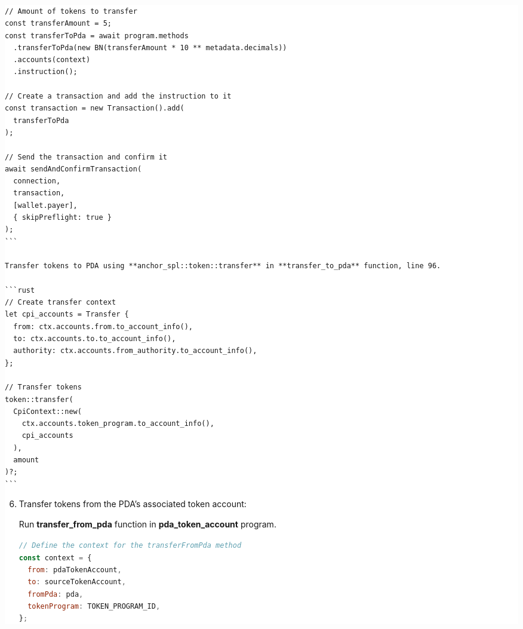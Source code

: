     // Amount of tokens to transfer
    const transferAmount = 5;
    const transferToPda = await program.methods
      .transferToPda(new BN(transferAmount * 10 ** metadata.decimals))
      .accounts(context)
      .instruction();

    // Create a transaction and add the instruction to it
    const transaction = new Transaction().add(
      transferToPda
    );

    // Send the transaction and confirm it
    await sendAndConfirmTransaction(
      connection,
      transaction,
      [wallet.payer],
      { skipPreflight: true }
    );
    ```
    
    Transfer tokens to PDA using **anchor_spl::token::transfer** in **transfer_to_pda** function, line 96.

    ```rust
    // Create transfer context
    let cpi_accounts = Transfer {
      from: ctx.accounts.from.to_account_info(),
      to: ctx.accounts.to.to_account_info(),
      authority: ctx.accounts.from_authority.to_account_info(),
    };

    // Transfer tokens
    token::transfer(
      CpiContext::new(
        ctx.accounts.token_program.to_account_info(),
        cpi_accounts
      ),
      amount
    )?;
    ```

6. <a id="transfer-tokens-from-pda"></a>Transfer tokens from the PDA’s associated token account:
    
    Run **transfer_from_pda** function in **pda_token_account** program.

    ```js
    // Define the context for the transferFromPda method
    const context = {
      from: pdaTokenAccount,
      to: sourceTokenAccount,
      fromPda: pda,
      tokenProgram: TOKEN_PROGRAM_ID,
    };
